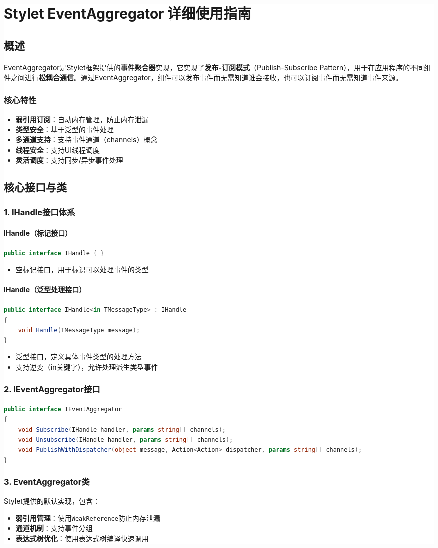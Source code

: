 # Stylet EventAggregator 详细使用指南

## 概述

EventAggregator是Stylet框架提供的**事件聚合器**实现，它实现了**发布-订阅模式**（Publish-Subscribe Pattern），用于在应用程序的不同组件之间进行**松耦合通信**。通过EventAggregator，组件可以发布事件而无需知道谁会接收，也可以订阅事件而无需知道事件来源。

### 核心特性
- **弱引用订阅**：自动内存管理，防止内存泄漏
- **类型安全**：基于泛型的事件处理
- **多通道支持**：支持事件通道（channels）概念
- **线程安全**：支持UI线程调度
- **灵活调度**：支持同步/异步事件处理

## 核心接口与类

### 1. IHandle接口体系

#### IHandle（标记接口）
```csharp
public interface IHandle { }
```
- 空标记接口，用于标识可以处理事件的类型

#### IHandle<TMessageType>（泛型处理接口）
```csharp
public interface IHandle<in TMessageType> : IHandle
{
    void Handle(TMessageType message);
}
```
- 泛型接口，定义具体事件类型的处理方法
- 支持逆变（in关键字），允许处理派生类型事件

### 2. IEventAggregator接口

```csharp
public interface IEventAggregator
{
    void Subscribe(IHandle handler, params string[] channels);
    void Unsubscribe(IHandle handler, params string[] channels);
    void PublishWithDispatcher(object message, Action<Action> dispatcher, params string[] channels);
}
```

### 3. EventAggregator类

Stylet提供的默认实现，包含：
- **弱引用管理**：使用`WeakReference`防止内存泄漏
- **通道机制**：支持事件分组
- **表达式树优化**：使用表达式树编译快速调用
